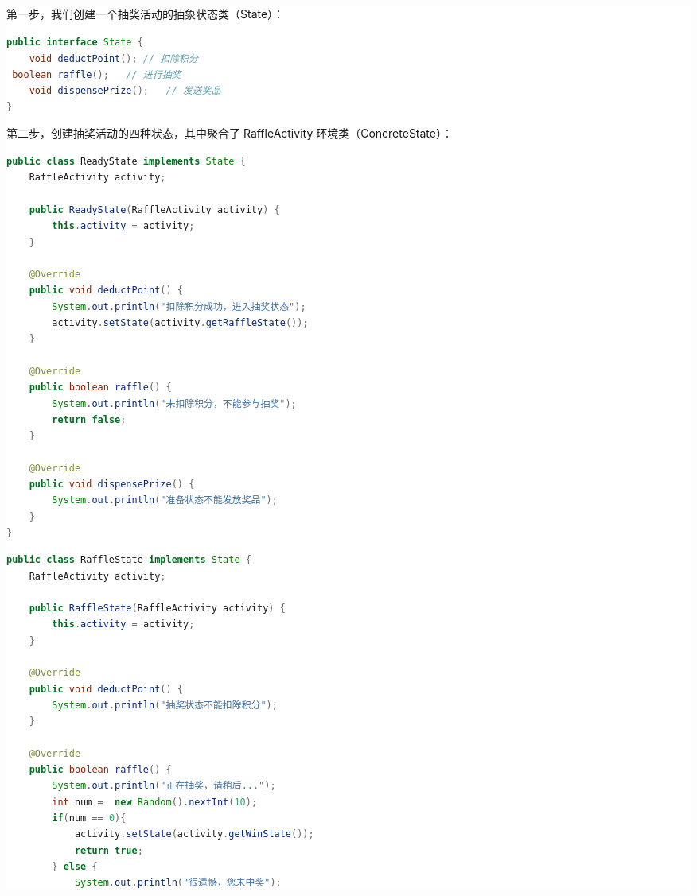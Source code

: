    第一步，我们创建一个抽奖活动的抽象状态类（State）：

   ```java
public interface State {
       void deductPoint(); // 扣除积分
    boolean raffle();   // 进行抽奖
       void dispensePrize();   // 发送奖品
}
   ```
   
   第二步，创建抽奖活动的四种状态，其中聚合了 RaffleActivity 环境类（ConcreteState）：
   
   ```java
   public class ReadyState implements State {
       RaffleActivity activity;
   
       public ReadyState(RaffleActivity activity) {
           this.activity = activity;
       }
   
       @Override
       public void deductPoint() {
           System.out.println("扣除积分成功，进入抽奖状态");
           activity.setState(activity.getRaffleState());
       }
   
       @Override
       public boolean raffle() {
           System.out.println("未扣除积分，不能参与抽奖");
           return false;
       }
   
       @Override
       public void dispensePrize() {
           System.out.println("准备状态不能发放奖品");
       }
   }
   ```
   
   ```java
   public class RaffleState implements State {
       RaffleActivity activity;
   
       public RaffleState(RaffleActivity activity) {
           this.activity = activity;
       }
   
       @Override
       public void deductPoint() {
           System.out.println("抽奖状态不能扣除积分");
       }
   
       @Override
       public boolean raffle() {
           System.out.println("正在抽奖，请稍后...");
           int num =  new Random().nextInt(10);
           if(num == 0){
               activity.setState(activity.getWinState());
               return true;
           } else {
               System.out.println("很遗憾，您未中奖");

